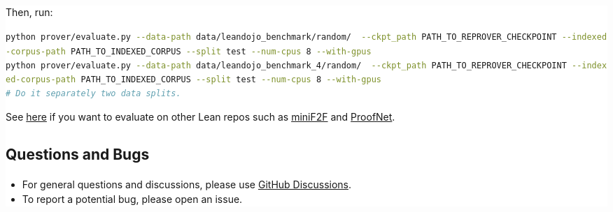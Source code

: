 Then, run:
```bash
python prover/evaluate.py --data-path data/leandojo_benchmark/random/  --ckpt_path PATH_TO_REPROVER_CHECKPOINT --indexed-corpus-path PATH_TO_INDEXED_CORPUS --split test --num-cpus 8 --with-gpus
python prover/evaluate.py --data-path data/leandojo_benchmark_4/random/  --ckpt_path PATH_TO_REPROVER_CHECKPOINT --indexed-corpus-path PATH_TO_INDEXED_CORPUS --split test --num-cpus 8 --with-gpus
# Do it separately two data splits.
```

See [here](docs/eval_MiniF2F_ProofNet.md) if you want to evaluate on other Lean repos such as [miniF2F](https://github.com/facebookresearch/miniF2F) and [ProofNet](https://github.com/zhangir-azerbayev/ProofNet).

## Questions and Bugs

* For general questions and discussions, please use [GitHub Discussions](https://github.com/lean-dojo/ReProver/discussions).  
* To report a potential bug, please open an issue.

